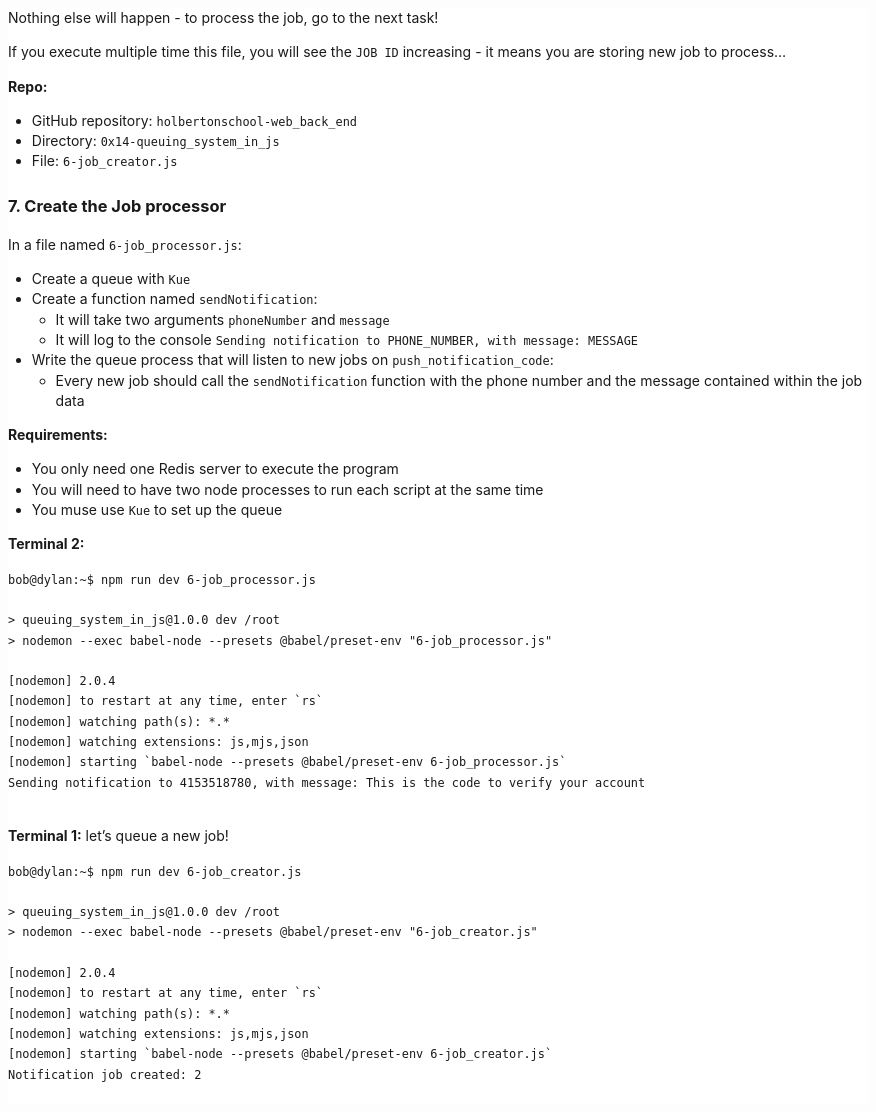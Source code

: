 Nothing else will happen - to process the job, go to the next task!

If you execute multiple time this file, you will see the `JOB ID` increasing - it means you are storing new job to process…

**Repo:**

- GitHub repository: `holbertonschool-web_back_end`
- Directory: `0x14-queuing_system_in_js`
- File: `6-job_creator.js`

### 7. Create the Job processor

In a file named `6-job_processor.js`:

- Create a queue with `Kue`
- Create a function named `sendNotification`:
  - It will take two arguments `phoneNumber` and `message`
  - It will log to the console `Sending notification to PHONE_NUMBER, with message: MESSAGE`
- Write the queue process that will listen to new jobs on `push_notification_code`:
  - Every new job should call the `sendNotification` function with the phone number and the message contained within the job data

**Requirements:**

- You only need one Redis server to execute the program
- You will need to have two node processes to run each script at the same time
- You muse use `Kue` to set up the queue

**Terminal 2:**

```
bob@dylan:~$ npm run dev 6-job_processor.js

> queuing_system_in_js@1.0.0 dev /root
> nodemon --exec babel-node --presets @babel/preset-env "6-job_processor.js"

[nodemon] 2.0.4
[nodemon] to restart at any time, enter `rs`
[nodemon] watching path(s): *.*
[nodemon] watching extensions: js,mjs,json
[nodemon] starting `babel-node --presets @babel/preset-env 6-job_processor.js`
Sending notification to 4153518780, with message: This is the code to verify your account


```

**Terminal 1:** let’s queue a new job!

```
bob@dylan:~$ npm run dev 6-job_creator.js

> queuing_system_in_js@1.0.0 dev /root
> nodemon --exec babel-node --presets @babel/preset-env "6-job_creator.js"

[nodemon] 2.0.4
[nodemon] to restart at any time, enter `rs`
[nodemon] watching path(s): *.*
[nodemon] watching extensions: js,mjs,json
[nodemon] starting `babel-node --presets @babel/preset-env 6-job_creator.js`
Notification job created: 2


```
